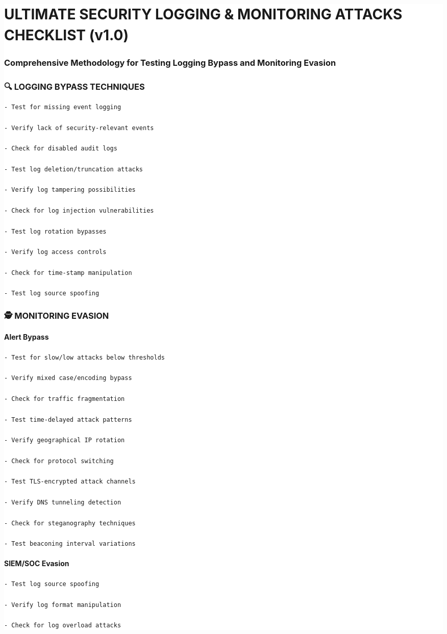 # ULTIMATE SECURITY LOGGING & MONITORING ATTACKS CHECKLIST (v1.0)

### Comprehensive Methodology for Testing Logging Bypass and Monitoring Evasion

### 🔍 LOGGING BYPASS TECHNIQUES

    - Test for missing event logging

    - Verify lack of security-relevant events

    - Check for disabled audit logs

    - Test log deletion/truncation attacks

    - Verify log tampering possibilities

    - Check for log injection vulnerabilities

    - Test log rotation bypasses

    - Verify log access controls

    - Check for time-stamp manipulation

    - Test log source spoofing

### 🕵️ MONITORING EVASION

#### Alert Bypass

    - Test for slow/low attacks below thresholds

    - Verify mixed case/encoding bypass

    - Check for traffic fragmentation

    - Test time-delayed attack patterns

    - Verify geographical IP rotation

    - Check for protocol switching

    - Test TLS-encrypted attack channels

    - Verify DNS tunneling detection

    - Check for steganography techniques

    - Test beaconing interval variations

#### SIEM/SOC Evasion

    - Test log source spoofing

    - Verify log format manipulation

    - Check for log overload attacks
